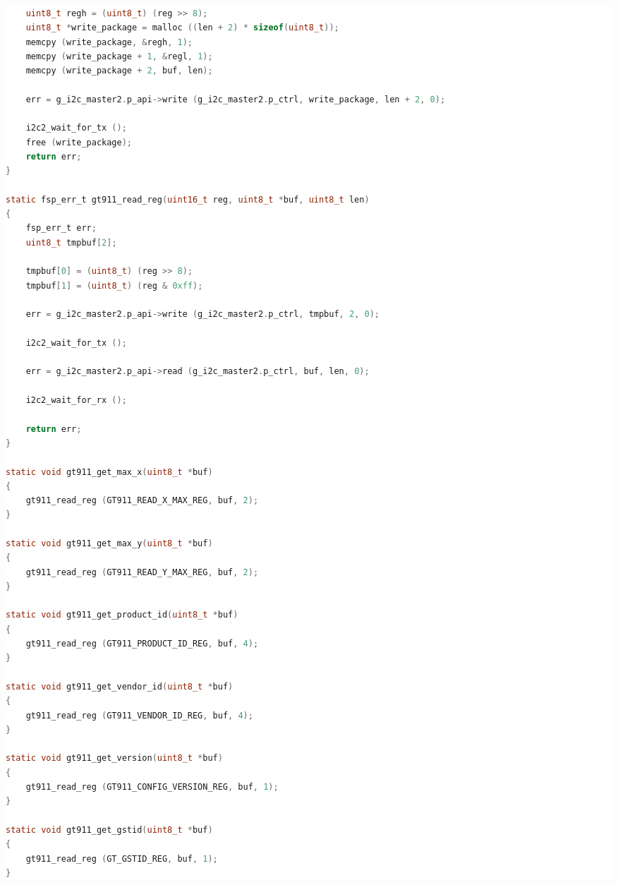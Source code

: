 ```c
    uint8_t regh = (uint8_t) (reg >> 8);
    uint8_t *write_package = malloc ((len + 2) * sizeof(uint8_t));
    memcpy (write_package, &regh, 1);
    memcpy (write_package + 1, &regl, 1);
    memcpy (write_package + 2, buf, len);

    err = g_i2c_master2.p_api->write (g_i2c_master2.p_ctrl, write_package, len + 2, 0);

    i2c2_wait_for_tx ();
    free (write_package);
    return err;
}

static fsp_err_t gt911_read_reg(uint16_t reg, uint8_t *buf, uint8_t len)
{
    fsp_err_t err;
    uint8_t tmpbuf[2];

    tmpbuf[0] = (uint8_t) (reg >> 8);
    tmpbuf[1] = (uint8_t) (reg & 0xff);

    err = g_i2c_master2.p_api->write (g_i2c_master2.p_ctrl, tmpbuf, 2, 0);

    i2c2_wait_for_tx ();

    err = g_i2c_master2.p_api->read (g_i2c_master2.p_ctrl, buf, len, 0);

    i2c2_wait_for_rx ();

    return err;
}

static void gt911_get_max_x(uint8_t *buf)
{
    gt911_read_reg (GT911_READ_X_MAX_REG, buf, 2);
}

static void gt911_get_max_y(uint8_t *buf)
{
    gt911_read_reg (GT911_READ_Y_MAX_REG, buf, 2);
}

static void gt911_get_product_id(uint8_t *buf)
{
    gt911_read_reg (GT911_PRODUCT_ID_REG, buf, 4);
}

static void gt911_get_vendor_id(uint8_t *buf)
{
    gt911_read_reg (GT911_VENDOR_ID_REG, buf, 4);
}

static void gt911_get_version(uint8_t *buf)
{
    gt911_read_reg (GT911_CONFIG_VERSION_REG, buf, 1);
}

static void gt911_get_gstid(uint8_t *buf)
{
    gt911_read_reg (GT_GSTID_REG, buf, 1);
}

```